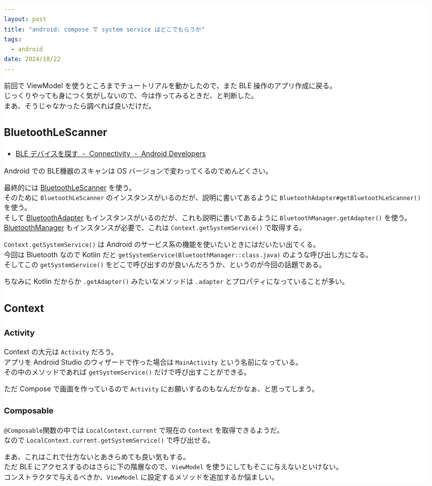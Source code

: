 ```yaml
---
layout: post
title: "android: compose で system service はどこでもらうか"
tags:
  - android
date: 2024/10/22
---
```


前回で ViewModel を使うところまでチュートリアルを動かしたので、また BLE 操作のアプリ作成に戻る。  
じっくりやっても身につく気がしないので、今は作ってみるときだ、と判断した。  
まあ、そうじゃなかったら調べれば良いだけだ。

## BluetoothLeScanner

* [BLE デバイスを探す  -  Connectivity  -  Android Developers](https://developer.android.com/develop/connectivity/bluetooth/ble/find-ble-devices?hl=ja)

Android での BLE機器のスキャンは OS バージョンで変わってくるのでめんどくさい。

 最終的には [BluetoothLeScanner](https://developer.android.com/reference/android/bluetooth/le/BluetoothLeScanner) を使う。  
そのために `BluetoothLeScanner` のインスタンスがいるのだが、説明に書いてあるように `BluetoothAdapter#getBluetoothLeScanner()` を使う。  
そして [BluetoothAdapter](https://developer.android.com/reference/android/bluetooth/BluetoothAdapter) もインスタンスがいるのだが、これも説明に書いてあるように `BluetoothManager.getAdapter()` を使う。  
[BluetoothManager](https://developer.android.com/reference/android/bluetooth/BluetoothManager) もインスタンスが必要で、これは `Context.getSystemService()` で取得する。

`Context.getSystemService()` は Android のサービス系の機能を使いたいときにはだいたい出てくる。  
今回は Bluetooth なので Kotlin だと `getSystemService(BluetoothManager::class.java)` のような呼び出し方になる。  
そしてこの `getSystemService()` をどこで呼び出すのが良いんだろうか、というのが今回の話題である。

ちなみに Kotlin だからか `.getAdapter()` みたいなメソッドは `.adapter` とプロパティになっていることが多い。  

## Context

### Activity

Context の大元は `Activity` だろう。  
アプリを Android Studio のウィザードで作った場合は `MainActivity` という名前になっている。  
その中のメソッドであれば `getSystemService()` だけで呼び出すことができる。

ただ Compose で画面を作っているので `Activity` にお願いするのもなんだかなぁ、と思ってしまう。  

### Composable

`@Composable`関数の中では `LocalContext.current` で現在の `Context` を取得できるようだ。  
なので `LocalContext.current.getSystemService()` で呼び出せる。

まあ、これはこれで仕方ないとあきらめても良い気もする。  
ただ BLE にアクセスするのはさらに下の階層なので、`ViewModel` を使うにしてもそこに与えないといけない。  
コンストラクタで与えるべきか、`ViewModel` に設定するメソッドを追加するか悩ましい。
